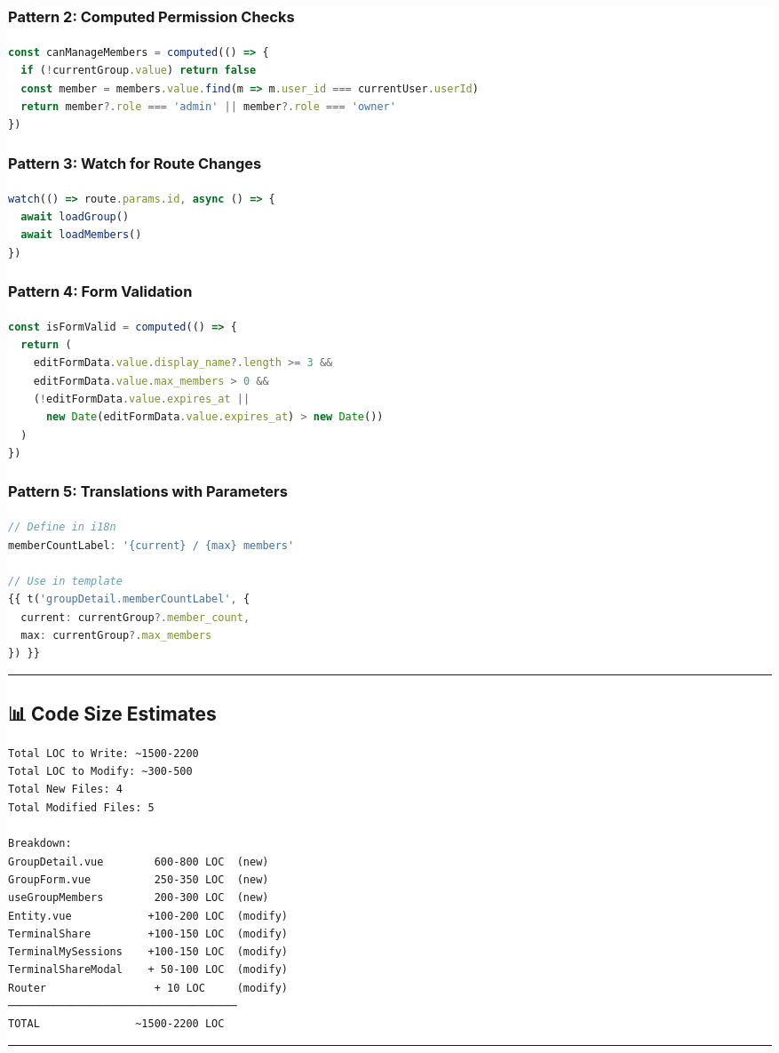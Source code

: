 ### Pattern 2: Computed Permission Checks
```typescript
const canManageMembers = computed(() => {
  if (!currentGroup.value) return false
  const member = members.value.find(m => m.user_id === currentUser.userId)
  return member?.role === 'admin' || member?.role === 'owner'
})
```

### Pattern 3: Watch for Route Changes
```typescript
watch(() => route.params.id, async () => {
  await loadGroup()
  await loadMembers()
})
```

### Pattern 4: Form Validation
```typescript
const isFormValid = computed(() => {
  return (
    editFormData.value.display_name?.length >= 3 &&
    editFormData.value.max_members > 0 &&
    (!editFormData.value.expires_at ||
      new Date(editFormData.value.expires_at) > new Date())
  )
})
```

### Pattern 5: Translations with Parameters
```typescript
// Define in i18n
memberCountLabel: '{current} / {max} members'

// Use in template
{{ t('groupDetail.memberCountLabel', {
  current: currentGroup?.member_count,
  max: currentGroup?.max_members
}) }}
```

---

## 📊 Code Size Estimates

```
Total LOC to Write: ~1500-2200
Total LOC to Modify: ~300-500
Total New Files: 4
Total Modified Files: 5

Breakdown:
GroupDetail.vue        600-800 LOC  (new)
GroupForm.vue          250-350 LOC  (new)
useGroupMembers        200-300 LOC  (new)
Entity.vue            +100-200 LOC  (modify)
TerminalShare         +100-150 LOC  (modify)
TerminalMySessions    +100-150 LOC  (modify)
TerminalShareModal    + 50-100 LOC  (modify)
Router                 + 10 LOC     (modify)
────────────────────────────────────
TOTAL               ~1500-2200 LOC
```

---